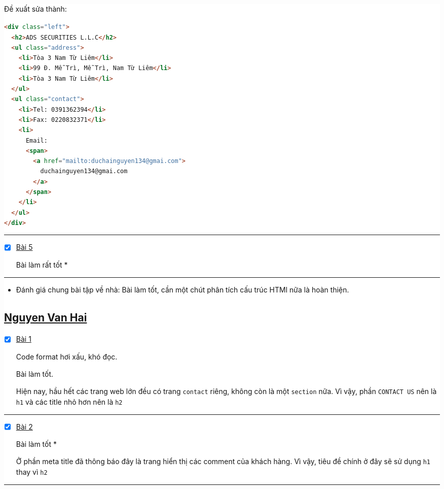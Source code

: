   Đề xuất sửa thành:

  ```html
  <div class="left">
    <h2>ADS SECURITIES L.L.C</h2>
    <ul class="address">
      <li>Tòa 3 Nam Từ Liêm</li>
      <li>99 Đ. Mễ Trì, Mễ Trì, Nam Từ Liêm</li>
      <li>Tòa 3 Nam Từ Liêm</li>
    </ul>
    <ul class="contact">
      <li>Tel: 0391362394</li>
      <li>Fax: 0220832371</li>
      <li>
        Email:
        <span>
          <a href="mailto:duchainguyen134@gmai.com">
            duchainguyen134@gmai.com
          </a>
        </span>
      </li>
    </ul>
  </div>
  ```

---

- [x] [Bài 5](https://github.com/duchainguyen/F8-FE-K3/tree/main/day-3)

  Bài làm rất tốt \*

---

- Đánh giá chung bài tập về nhà: Bài làm tốt, cần một chút phân tích cấu trúc HTMl nữa là hoàn thiện.

## [Nguyen Van Hai](https://github.com/hainvsp9x/f8-feoffline-k3/tree/main/day3)

- [x] [Bài 1](https://github.com/hainvsp9x/f8-feoffline-k3/tree/main/day3)

  Code format hơi xấu, khó đọc.

  Bài làm tốt.

  Hiện nay, hầu hết các trang web lớn đều có trang `contact` riêng, không còn là một `section` nữa. Vì vậy, phần `CONTACT US` nên là `h1` và các title nhỏ hơn nên là `h2`

---

- [x] [Bài 2](https://github.com/hainvsp9x/f8-feoffline-k3/tree/main/day3)

  Bài làm tốt \*

  Ở phần meta title đã thông báo đây là trang hiển thị các comment của khách hàng. Vì vậy, tiêu đề chính ở đây sẽ sử dụng `h1` thay vì `h2`

---